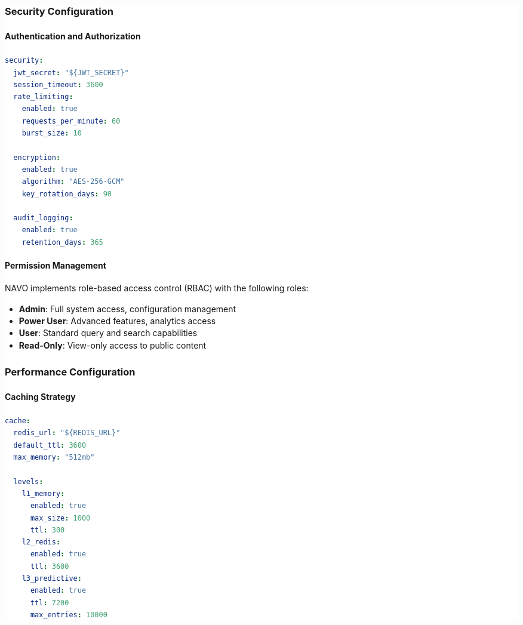 ### Security Configuration

#### Authentication and Authorization
```yaml
security:
  jwt_secret: "${JWT_SECRET}"
  session_timeout: 3600
  rate_limiting:
    enabled: true
    requests_per_minute: 60
    burst_size: 10
  
  encryption:
    enabled: true
    algorithm: "AES-256-GCM"
    key_rotation_days: 90
  
  audit_logging:
    enabled: true
    retention_days: 365
```

#### Permission Management
NAVO implements role-based access control (RBAC) with the following roles:

- **Admin**: Full system access, configuration management
- **Power User**: Advanced features, analytics access
- **User**: Standard query and search capabilities
- **Read-Only**: View-only access to public content

### Performance Configuration

#### Caching Strategy
```yaml
cache:
  redis_url: "${REDIS_URL}"
  default_ttl: 3600
  max_memory: "512mb"
  
  levels:
    l1_memory:
      enabled: true
      max_size: 1000
      ttl: 300
    l2_redis:
      enabled: true
      ttl: 3600
    l3_predictive:
      enabled: true
      ttl: 7200
      max_entries: 10000
```
